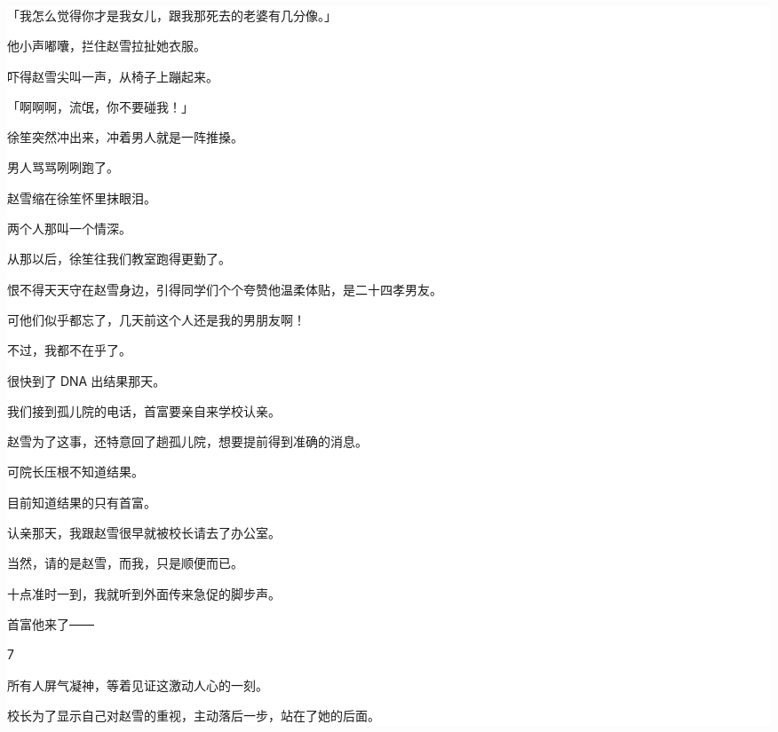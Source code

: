 
「我怎么觉得你才是我女儿，跟我那死去的老婆有几分像。」


他小声嘟囔，拦住赵雪拉扯她衣服。


吓得赵雪尖叫一声，从椅子上蹦起来。


「啊啊啊，流氓，你不要碰我！」


徐笙突然冲出来，冲着男人就是一阵推搡。


男人骂骂咧咧跑了。


赵雪缩在徐笙怀里抹眼泪。


两个人那叫一个情深。


从那以后，徐笙往我们教室跑得更勤了。


恨不得天天守在赵雪身边，引得同学们个个夸赞他温柔体贴，是二十四孝男友。


可他们似乎都忘了，几天前这个人还是我的男朋友啊！


不过，我都不在乎了。


很快到了 DNA 出结果那天。


我们接到孤儿院的电话，首富要亲自来学校认亲。


赵雪为了这事，还特意回了趟孤儿院，想要提前得到准确的消息。


可院长压根不知道结果。


目前知道结果的只有首富。


认亲那天，我跟赵雪很早就被校长请去了办公室。


当然，请的是赵雪，而我，只是顺便而已。


十点准时一到，我就听到外面传来急促的脚步声。


首富他来了——


7


所有人屏气凝神，等着见证这激动人心的一刻。


校长为了显示自己对赵雪的重视，主动落后一步，站在了她的后面。

